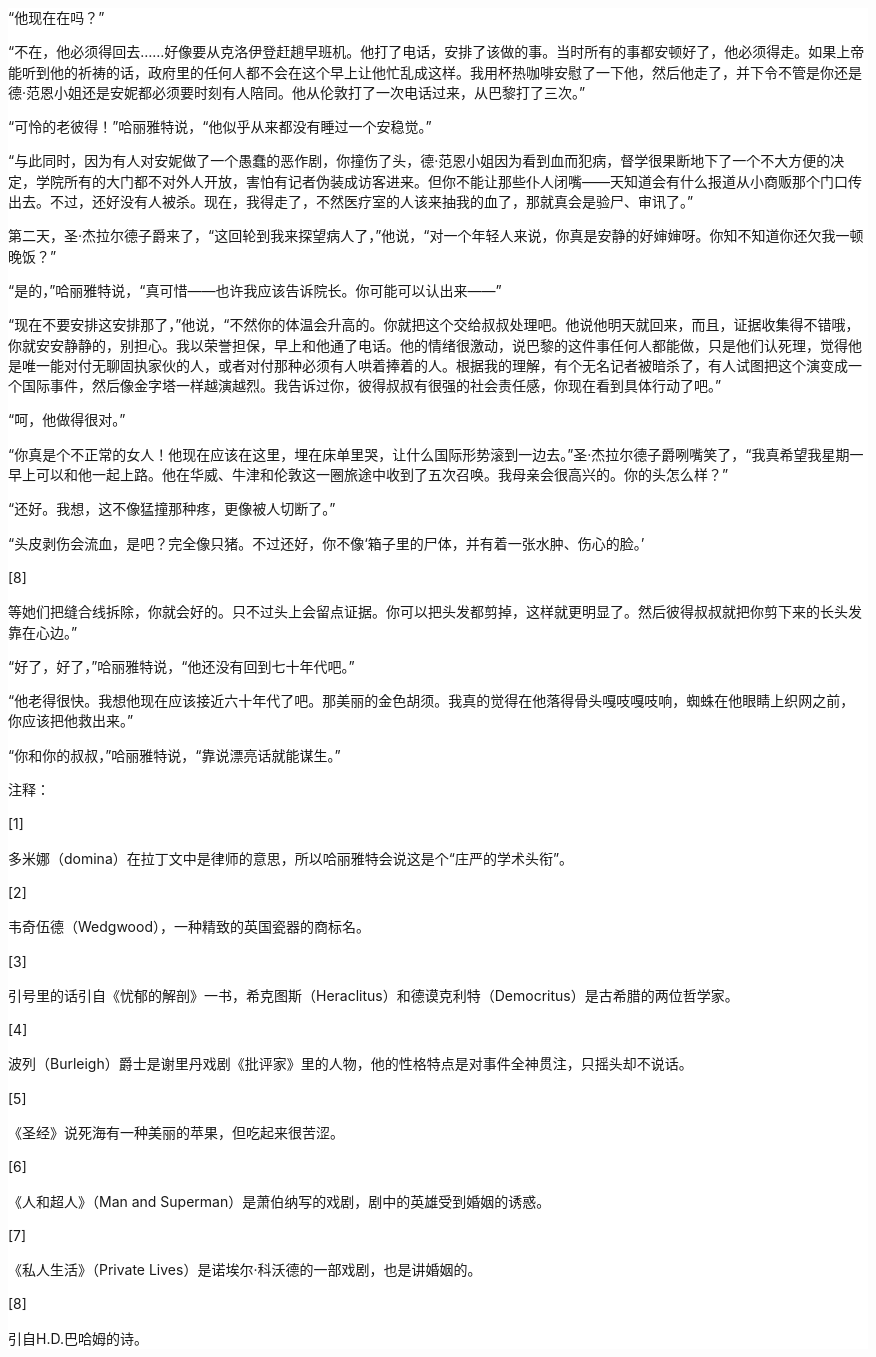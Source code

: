 “他现在在吗？”

“不在，他必须得回去……好像要从克洛伊登赶趟早班机。他打了电话，安排了该做的事。当时所有的事都安顿好了，他必须得走。如果上帝能听到他的祈祷的话，政府里的任何人都不会在这个早上让他忙乱成这样。我用杯热咖啡安慰了一下他，然后他走了，并下令不管是你还是德·范恩小姐还是安妮都必须要时刻有人陪同。他从伦敦打了一次电话过来，从巴黎打了三次。”

“可怜的老彼得！”哈丽雅特说，“他似乎从来都没有睡过一个安稳觉。”

“与此同时，因为有人对安妮做了一个愚蠢的恶作剧，你撞伤了头，德·范恩小姐因为看到血而犯病，督学很果断地下了一个不大方便的决定，学院所有的大门都不对外人开放，害怕有记者伪装成访客进来。但你不能让那些仆人闭嘴——天知道会有什么报道从小商贩那个门口传出去。不过，还好没有人被杀。现在，我得走了，不然医疗室的人该来抽我的血了，那就真会是验尸、审讯了。”

第二天，圣·杰拉尔德子爵来了，“这回轮到我来探望病人了，”他说，“对一个年轻人来说，你真是安静的好婶婶呀。你知不知道你还欠我一顿晚饭？”

“是的，”哈丽雅特说，“真可惜——也许我应该告诉院长。你可能可以认出来——”

“现在不要安排这安排那了，”他说，“不然你的体温会升高的。你就把这个交给叔叔处理吧。他说他明天就回来，而且，证据收集得不错哦，你就安安静静的，别担心。我以荣誉担保，早上和他通了电话。他的情绪很激动，说巴黎的这件事任何人都能做，只是他们认死理，觉得他是唯一能对付无聊固执家伙的人，或者对付那种必须有人哄着捧着的人。根据我的理解，有个无名记者被暗杀了，有人试图把这个演变成一个国际事件，然后像金字塔一样越演越烈。我告诉过你，彼得叔叔有很强的社会责任感，你现在看到具体行动了吧。”

“呵，他做得很对。”

“你真是个不正常的女人！他现在应该在这里，埋在床单里哭，让什么国际形势滚到一边去。”圣·杰拉尔德子爵咧嘴笑了，“我真希望我星期一早上可以和他一起上路。他在华威、牛津和伦敦这一圈旅途中收到了五次召唤。我母亲会很高兴的。你的头怎么样？”

“还好。我想，这不像猛撞那种疼，更像被人切断了。”

“头皮剥伤会流血，是吧？完全像只猪。不过还好，你不像‘箱子里的尸体，并有着一张水肿、伤心的脸。’

[8]

等她们把缝合线拆除，你就会好的。只不过头上会留点证据。你可以把头发都剪掉，这样就更明显了。然后彼得叔叔就把你剪下来的长头发靠在心边。”

“好了，好了，”哈丽雅特说，“他还没有回到七十年代吧。”

“他老得很快。我想他现在应该接近六十年代了吧。那美丽的金色胡须。我真的觉得在他落得骨头嘎吱嘎吱响，蜘蛛在他眼睛上织网之前，你应该把他救出来。”

“你和你的叔叔，”哈丽雅特说，“靠说漂亮话就能谋生。”

注释：

[1]

多米娜（domina）在拉丁文中是律师的意思，所以哈丽雅特会说这是个“庄严的学术头衔”。

[2]

韦奇伍德（Wedgwood），一种精致的英国瓷器的商标名。

[3]

引号里的话引自《忧郁的解剖》一书，希克图斯（Heraclitus）和德谟克利特（Democritus）是古希腊的两位哲学家。

[4]

波列（Burleigh）爵士是谢里丹戏剧《批评家》里的人物，他的性格特点是对事件全神贯注，只摇头却不说话。

[5]

《圣经》说死海有一种美丽的苹果，但吃起来很苦涩。

[6]

《人和超人》（Man and Superman）是萧伯纳写的戏剧，剧中的英雄受到婚姻的诱惑。

[7]

《私人生活》（Private Lives）是诺埃尔·科沃德的一部戏剧，也是讲婚姻的。

[8]

引自H.D.巴哈姆的诗。
